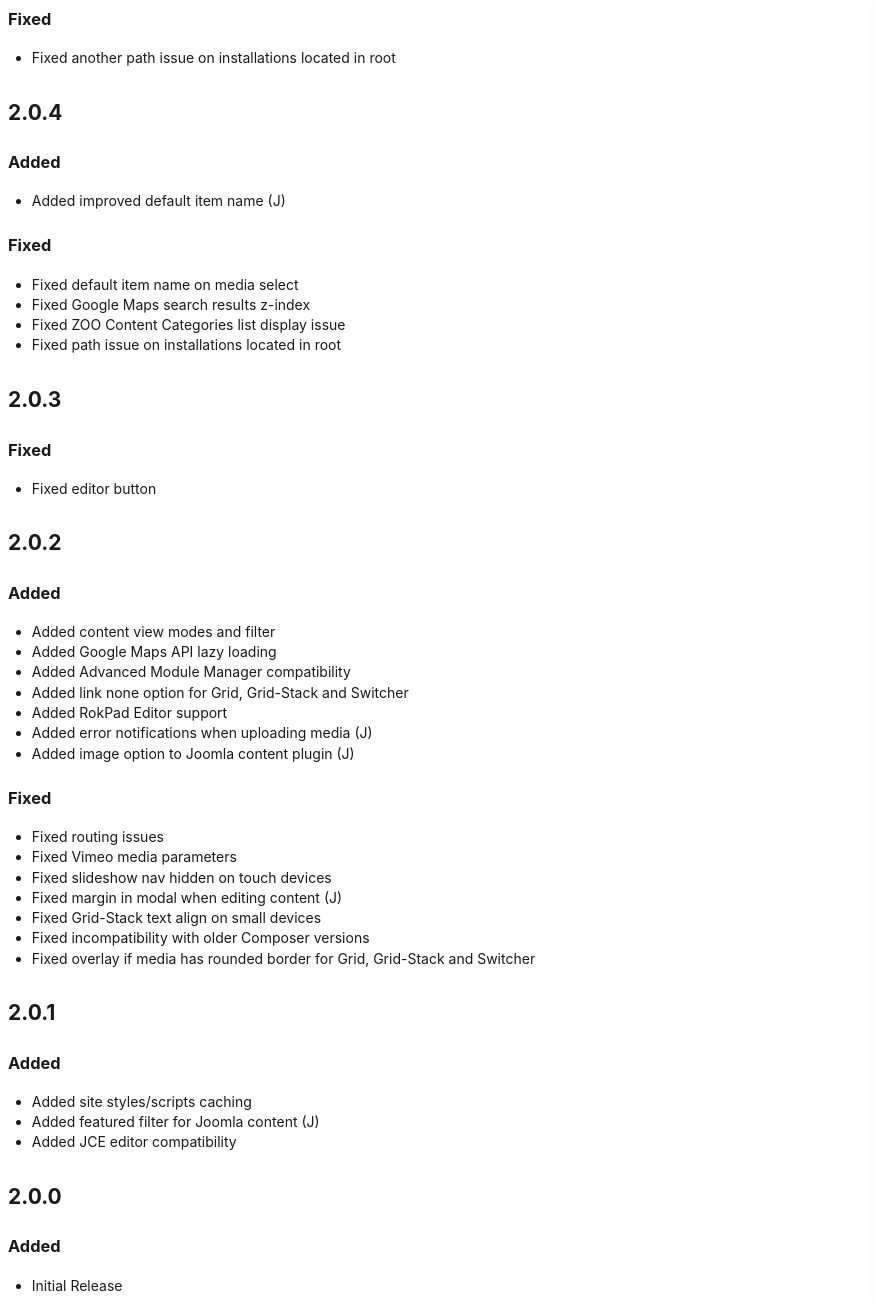 ### Fixed

- Fixed another path issue on installations located in root

## 2.0.4

### Added

- Added improved default item name (J)

### Fixed

- Fixed default item name on media select
- Fixed Google Maps search results z-index
- Fixed ZOO Content Categories list display issue
- Fixed path issue on installations located in root

## 2.0.3

### Fixed

- Fixed editor button

## 2.0.2

### Added

- Added content view modes and filter
- Added Google Maps API lazy loading
- Added Advanced Module Manager compatibility
- Added link none option for Grid, Grid-Stack and Switcher
- Added RokPad Editor support
- Added error notifications when uploading media (J)
- Added image option to Joomla content plugin (J)

### Fixed

- Fixed routing issues
- Fixed Vimeo media parameters
- Fixed slideshow nav hidden on touch devices
- Fixed margin in modal when editing content (J)
- Fixed Grid-Stack text align on small devices
- Fixed incompatibility with older Composer versions
- Fixed overlay if media has rounded border for Grid, Grid-Stack and Switcher

## 2.0.1

### Added

- Added site styles/scripts caching
- Added featured filter for Joomla content (J)
- Added JCE editor compatibility

## 2.0.0

### Added

- Initial Release
